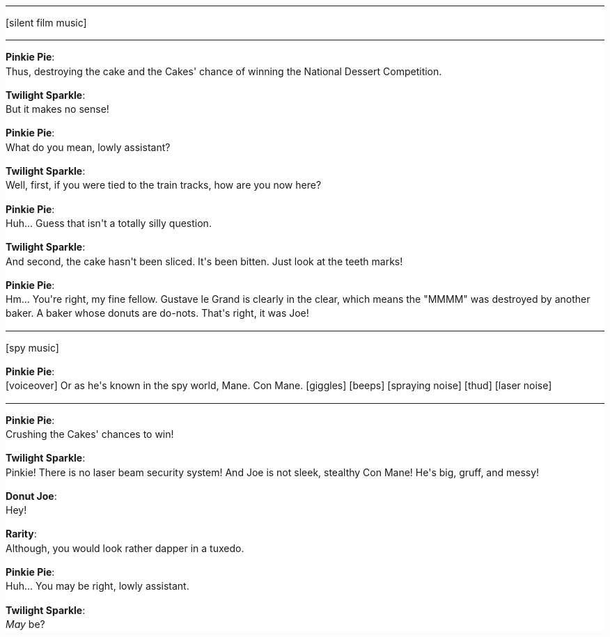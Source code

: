 ***

[silent film music]

***

**Pinkie Pie**:  
Thus, destroying the cake and the Cakes' chance of winning the National Dessert Competition.

**Twilight Sparkle**:  
But it makes no sense!

**Pinkie Pie**:  
What do you mean, lowly assistant?

**Twilight Sparkle**:  
Well, first, if you were tied to the train tracks, how are you now here?

**Pinkie Pie**:  
Huh... Guess that isn't a totally silly question.

**Twilight Sparkle**:  
And second, the cake hasn't been sliced. It's been bitten. Just look at the teeth marks!

**Pinkie Pie**:  
Hm... You're right, my fine fellow. Gustave le Grand is clearly in the clear, which means the "MMMM" was destroyed by another baker. A baker whose donuts are do-nots. That's right, it was Joe!

***

[spy music]

**Pinkie Pie**:  
[voiceover] Or as he's known in the spy world, Mane. Con Mane.
[giggles]
[beeps]
[spraying noise]
[thud]
[laser noise]

***

**Pinkie Pie**:  
Crushing the Cakes' chances to win!

**Twilight Sparkle**:  
Pinkie! There is no laser beam security system! And Joe is not sleek, stealthy Con Mane! He's big, gruff, and messy!

**Donut Joe**:  
Hey!

**Rarity**:  
Although, you would look rather dapper in a tuxedo.

**Pinkie Pie**:  
Huh... You may be right, lowly assistant.

**Twilight Sparkle**:  
*May* be?
